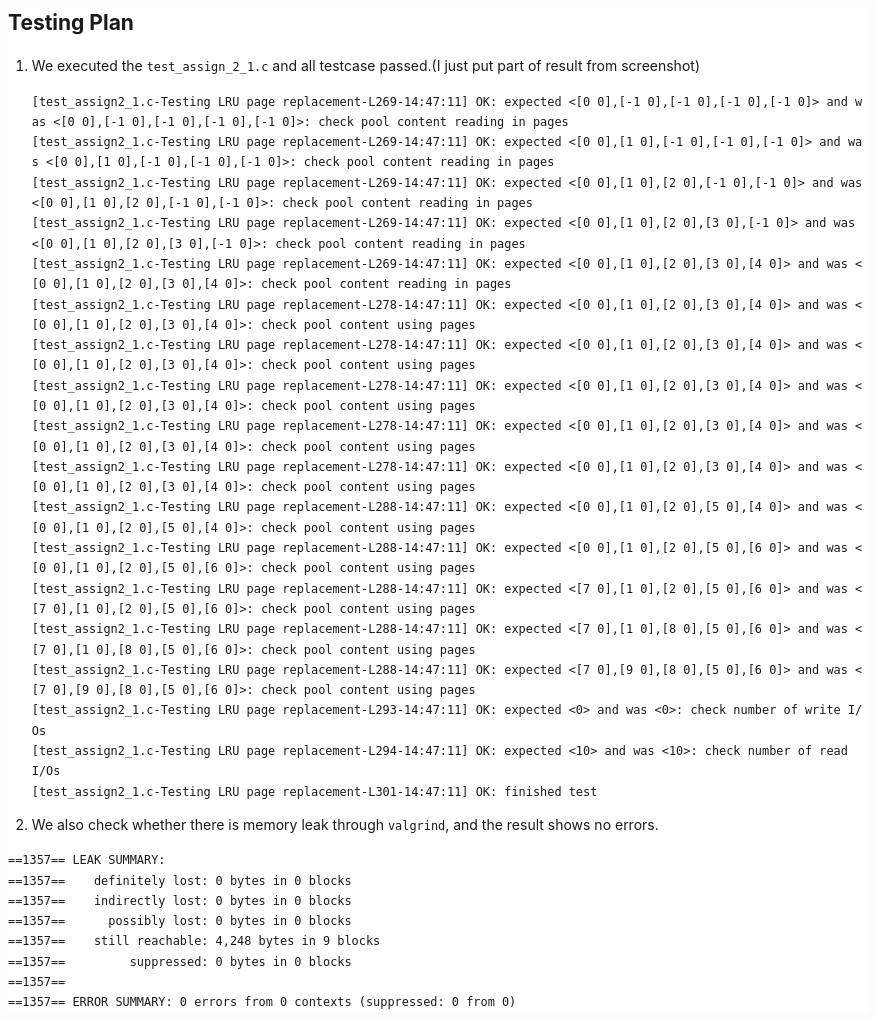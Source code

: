 ## Testing Plan

1. We executed the `test_assign_2_1.c` and all testcase passed.(I just put part of result from screenshot)

   ```
   [test_assign2_1.c-Testing LRU page replacement-L269-14:47:11] OK: expected <[0 0],[-1 0],[-1 0],[-1 0],[-1 0]> and was <[0 0],[-1 0],[-1 0],[-1 0],[-1 0]>: check pool content reading in pages
   [test_assign2_1.c-Testing LRU page replacement-L269-14:47:11] OK: expected <[0 0],[1 0],[-1 0],[-1 0],[-1 0]> and was <[0 0],[1 0],[-1 0],[-1 0],[-1 0]>: check pool content reading in pages
   [test_assign2_1.c-Testing LRU page replacement-L269-14:47:11] OK: expected <[0 0],[1 0],[2 0],[-1 0],[-1 0]> and was <[0 0],[1 0],[2 0],[-1 0],[-1 0]>: check pool content reading in pages
   [test_assign2_1.c-Testing LRU page replacement-L269-14:47:11] OK: expected <[0 0],[1 0],[2 0],[3 0],[-1 0]> and was <[0 0],[1 0],[2 0],[3 0],[-1 0]>: check pool content reading in pages
   [test_assign2_1.c-Testing LRU page replacement-L269-14:47:11] OK: expected <[0 0],[1 0],[2 0],[3 0],[4 0]> and was <[0 0],[1 0],[2 0],[3 0],[4 0]>: check pool content reading in pages
   [test_assign2_1.c-Testing LRU page replacement-L278-14:47:11] OK: expected <[0 0],[1 0],[2 0],[3 0],[4 0]> and was <[0 0],[1 0],[2 0],[3 0],[4 0]>: check pool content using pages
   [test_assign2_1.c-Testing LRU page replacement-L278-14:47:11] OK: expected <[0 0],[1 0],[2 0],[3 0],[4 0]> and was <[0 0],[1 0],[2 0],[3 0],[4 0]>: check pool content using pages
   [test_assign2_1.c-Testing LRU page replacement-L278-14:47:11] OK: expected <[0 0],[1 0],[2 0],[3 0],[4 0]> and was <[0 0],[1 0],[2 0],[3 0],[4 0]>: check pool content using pages
   [test_assign2_1.c-Testing LRU page replacement-L278-14:47:11] OK: expected <[0 0],[1 0],[2 0],[3 0],[4 0]> and was <[0 0],[1 0],[2 0],[3 0],[4 0]>: check pool content using pages
   [test_assign2_1.c-Testing LRU page replacement-L278-14:47:11] OK: expected <[0 0],[1 0],[2 0],[3 0],[4 0]> and was <[0 0],[1 0],[2 0],[3 0],[4 0]>: check pool content using pages
   [test_assign2_1.c-Testing LRU page replacement-L288-14:47:11] OK: expected <[0 0],[1 0],[2 0],[5 0],[4 0]> and was <[0 0],[1 0],[2 0],[5 0],[4 0]>: check pool content using pages
   [test_assign2_1.c-Testing LRU page replacement-L288-14:47:11] OK: expected <[0 0],[1 0],[2 0],[5 0],[6 0]> and was <[0 0],[1 0],[2 0],[5 0],[6 0]>: check pool content using pages
   [test_assign2_1.c-Testing LRU page replacement-L288-14:47:11] OK: expected <[7 0],[1 0],[2 0],[5 0],[6 0]> and was <[7 0],[1 0],[2 0],[5 0],[6 0]>: check pool content using pages
   [test_assign2_1.c-Testing LRU page replacement-L288-14:47:11] OK: expected <[7 0],[1 0],[8 0],[5 0],[6 0]> and was <[7 0],[1 0],[8 0],[5 0],[6 0]>: check pool content using pages
   [test_assign2_1.c-Testing LRU page replacement-L288-14:47:11] OK: expected <[7 0],[9 0],[8 0],[5 0],[6 0]> and was <[7 0],[9 0],[8 0],[5 0],[6 0]>: check pool content using pages
   [test_assign2_1.c-Testing LRU page replacement-L293-14:47:11] OK: expected <0> and was <0>: check number of write I/Os
   [test_assign2_1.c-Testing LRU page replacement-L294-14:47:11] OK: expected <10> and was <10>: check number of read I/Os
   [test_assign2_1.c-Testing LRU page replacement-L301-14:47:11] OK: finished test
   ```

2. We also check whether there is memory leak through `valgrind`, and the result shows no errors. 

```
==1357== LEAK SUMMARY:
==1357==    definitely lost: 0 bytes in 0 blocks
==1357==    indirectly lost: 0 bytes in 0 blocks
==1357==      possibly lost: 0 bytes in 0 blocks
==1357==    still reachable: 4,248 bytes in 9 blocks
==1357==         suppressed: 0 bytes in 0 blocks
==1357==
==1357== ERROR SUMMARY: 0 errors from 0 contexts (suppressed: 0 from 0)
```

